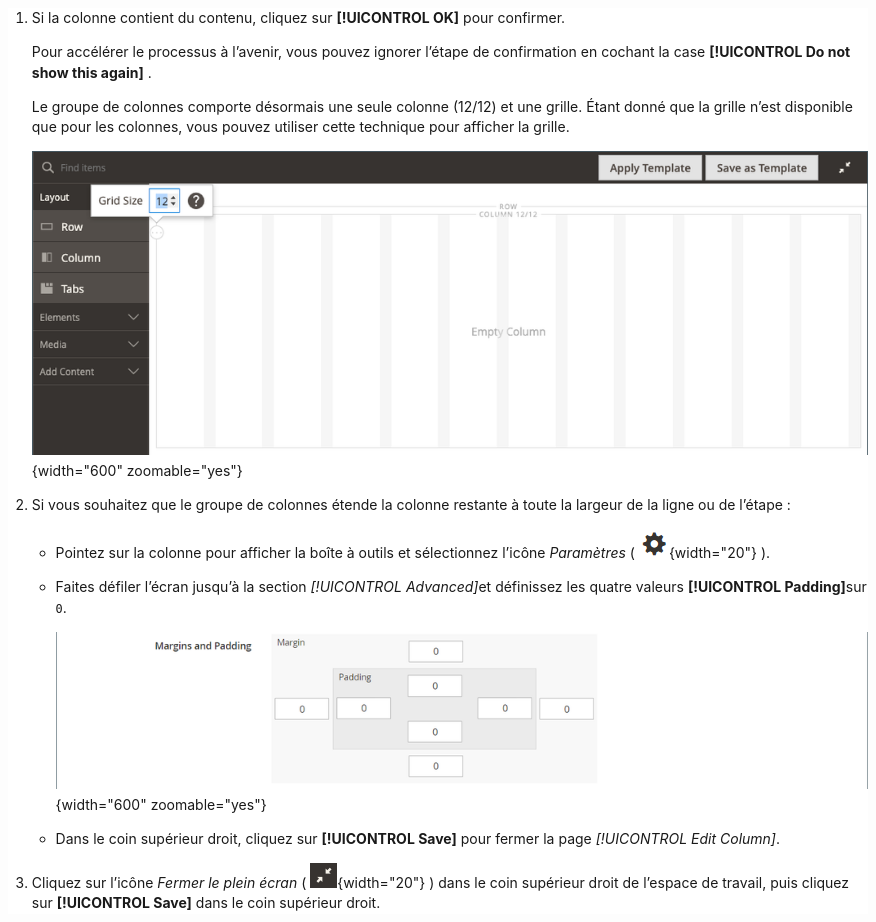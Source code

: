 
1. Si la colonne contient du contenu, cliquez sur **[!UICONTROL OK]** pour confirmer.

   Pour accélérer le processus à l’avenir, vous pouvez ignorer l’étape de confirmation en cochant la case **[!UICONTROL Do not show this again]** .

   Le groupe de colonnes comporte désormais une seule colonne (12/12) et une grille. Étant donné que la grille n’est disponible que pour les colonnes, vous pouvez utiliser cette technique pour afficher la grille.

   ![Colonne simple avec grille](./assets/pb-column-single-grid.png){width="600" zoomable="yes"}

1. Si vous souhaitez que le groupe de colonnes étende la colonne restante à toute la largeur de la ligne ou de l’étape :

   - Pointez sur la colonne pour afficher la boîte à outils et sélectionnez l’icône _Paramètres_ ( ![icône Paramètres](./assets/pb-icon-settings.png){width="20"} ).

   - Faites défiler l’écran jusqu’à la section _[!UICONTROL Advanced]_&#x200B;et définissez les quatre valeurs **[!UICONTROL Padding]**&#x200B;sur `0`.

     ![Utilisation d’une marge intérieure nulle](./assets/pb-tutorial1-row-settings-advanced-margins-padding-zero.png){width="600" zoomable="yes"}

   - Dans le coin supérieur droit, cliquez sur **[!UICONTROL Save]** pour fermer la page _[!UICONTROL Edit Column]_.

1. Cliquez sur l’icône _Fermer le plein écran_ ( ![Icône Fermer le plein écran](./assets/pb-icon-reduce.png){width="20"} ) dans le coin supérieur droit de l’espace de travail, puis cliquez sur **[!UICONTROL Save]** dans le coin supérieur droit.
